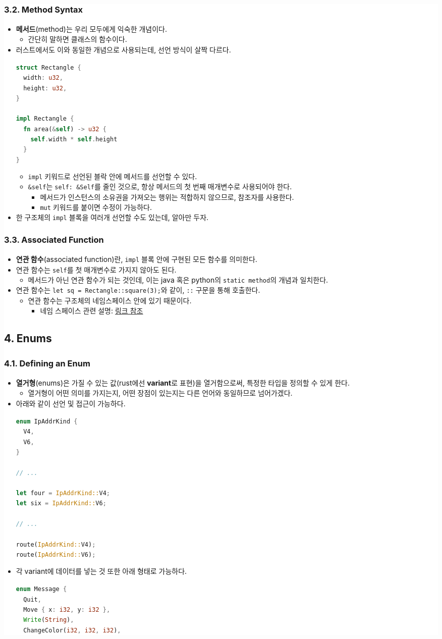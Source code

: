 <a name="32-method-syntax"></a>
### 3.2. Method Syntax
- **메서드**(method)는 우리 모두에게 익숙한 개념이다.
    - 간단히 말하면 클래스의 함수이다.
- 러스트에서도 이와 동일한 개념으로 사용되는데, 선언 방식이 살짝 다르다.
  ```rust
  struct Rectangle {
    width: u32,
    height: u32,
  }

  impl Rectangle {
    fn area(&self) -> u32 {
      self.width * self.height
    }
  }
  ```
    - `impl` 키워드로 선언된 블락 안에 메서드를 선언할 수 있다.
    - `&self`는 `self: &Self`를 줄인 것으로, 항상 메서드의 첫 번째 매개변수로 사용되어야 한다.
        - 메서드가 인스턴스의 소유권을 가져오는 행위는 적합하지 않으므로, 참조자를 사용한다.
        - `mut` 키워드를 붙이면 수정이 가능하다.
- 한 구조체의 `impl` 블록을 여러개 선언할 수도 있는데, 알아만 두자.

<a name="33-associated-function"></a>
### 3.3. Associated Function
- **연관 함수**(associated function)란, `impl` 블록 안에 구현된 모든 함수를 의미한다.
- 연관 함수는 `self`를 첫 매개변수로 가지지 않아도 된다.
    - 메서드가 아닌 연관 함수가 되는 것인데, 이는 java 혹은 python의 `static method`의 개념과 일치한다.
- 연관 함수는 `let sq = Rectangle::square(3);`와 같이, `::` 구문을 통해 호출한다.
    - 연관 함수는 구조체의 네임스페이스 안에 있기 때문이다.
        - 네임 스페이스 관련 설명: [링크 참조](https://doc.rust-lang.org/reference/names/namespaces.html)

<a name="4-enums"></a>
## 4. Enums

<a name="41-defining-an-enum"></a>
### 4.1. Defining an Enum
- **열거형**(enums)은 가질 수 있는 값(rust에선 **variant**로 표현)을 열거함으로써, 특정한 타입을 정의할 수 있게 한다.
    - 열거형이 어떤 의미를 가지는지, 어떤 장점이 있는지는 다른 언어와 동일하므로 넘어가겠다.
- 아래와 같이 선언 및 접근이 가능하다.
  ```rust
  enum IpAddrKind {
    V4,
    V6,
  }
  
  // ...
  
  let four = IpAddrKind::V4;
  let six = IpAddrKind::V6;
  
  // ...
  
  route(IpAddrKind::V4);
  route(IpAddrKind::V6);
  ```
- 각 variant에 데이터를 넣는 것 또한 아래 형태로 가능하다.
  ```rust
  enum Message {
    Quit,
    Move { x: i32, y: i32 },
    Write(String),
    ChangeColor(i32, i32, i32),
  ```